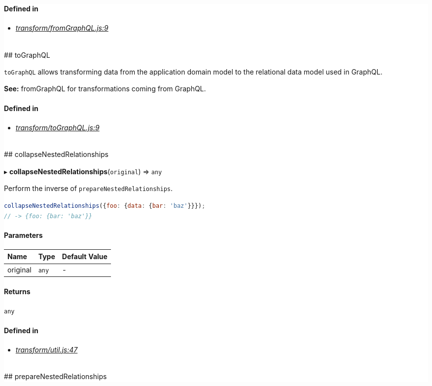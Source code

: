 




#### Defined in
- *[transform/fromGraphQL.js:9](https://github.com/soulfresh/react-website-template/tree/master/src/services/graphql-service/transform/fromGraphQL.js#L9)*

<br/>
## toGraphQL

`toGraphQL` allows transforming data
from the application domain model to
the relational data model used in GraphQL.


__See:__ fromGraphQL for transformations coming from GraphQL. <br/>




#### Defined in
- *[transform/toGraphQL.js:9](https://github.com/soulfresh/react-website-template/tree/master/src/services/graphql-service/transform/toGraphQL.js#L9)*

<br/>
## collapseNestedRelationships

  ▸ **collapseNestedRelationships**(`original`) => `any`

Perform the inverse of `prepareNestedRelationships`.

```js
collapseNestedRelationships({foo: {data: {bar: 'baz'}}});
// -> {foo: {bar: 'baz'}}
```




#### Parameters
| Name | Type | Default Value |
| :--- | :--- | :------------ |
| original | `any` | *-* |


#### Returns
`any` 


#### Defined in
- *[transform/util.js:47](https://github.com/soulfresh/react-website-template/tree/master/src/services/graphql-service/transform/util.js#L47)*

<br/>
## prepareNestedRelationships

